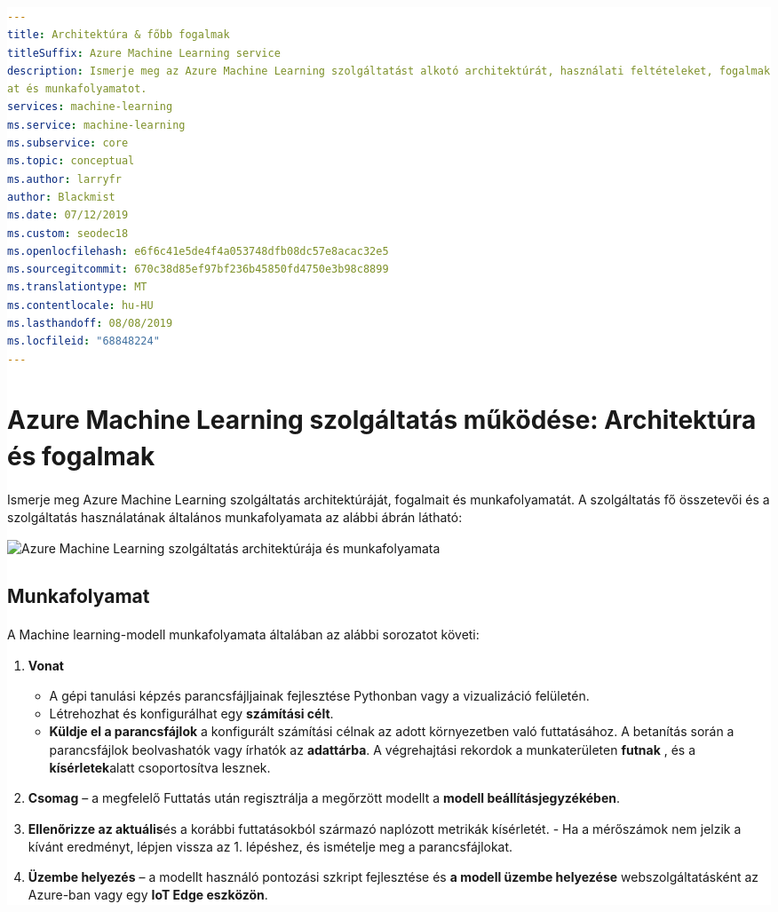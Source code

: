 ```yaml
---
title: Architektúra & főbb fogalmak
titleSuffix: Azure Machine Learning service
description: Ismerje meg az Azure Machine Learning szolgáltatást alkotó architektúrát, használati feltételeket, fogalmakat és munkafolyamatot.
services: machine-learning
ms.service: machine-learning
ms.subservice: core
ms.topic: conceptual
ms.author: larryfr
author: Blackmist
ms.date: 07/12/2019
ms.custom: seodec18
ms.openlocfilehash: e6f6c41e5de4f4a053748dfb08dc57e8acac32e5
ms.sourcegitcommit: 670c38d85ef97bf236b45850fd4750e3b98c8899
ms.translationtype: MT
ms.contentlocale: hu-HU
ms.lasthandoff: 08/08/2019
ms.locfileid: "68848224"
---
```

# <a name="how-azure-machine-learning-service-works-architecture-and-concepts"></a>Azure Machine Learning szolgáltatás működése: Architektúra és fogalmak

Ismerje meg Azure Machine Learning szolgáltatás architektúráját, fogalmait és munkafolyamatát. A szolgáltatás fő összetevői és a szolgáltatás használatának általános munkafolyamata az alábbi ábrán látható:

![Azure Machine Learning szolgáltatás architektúrája és munkafolyamata](./media/concept-azure-machine-learning-architecture/workflow.png)

## <a name="workflow"></a>Munkafolyamat

A Machine learning-modell munkafolyamata általában az alábbi sorozatot követi:

1. **Vonat**
    + A gépi tanulási képzés parancsfájljainak fejlesztése Pythonban vagy a vizualizáció felületén.
    + Létrehozhat és konfigurálhat egy **számítási célt**.
    + **Küldje el a parancsfájlok** a konfigurált számítási célnak az adott környezetben való futtatásához. A betanítás során a parancsfájlok beolvashatók vagy írhatók az **adattárba**. A végrehajtási rekordok a munkaterületen **futnak** , és a **kísérletek**alatt csoportosítva lesznek.

1. **Csomag** – a megfelelő Futtatás után regisztrálja a megőrzött modellt a **modell beállításjegyzékében**.

1. **Ellenőrizze az aktuális**és a korábbi futtatásokból származó naplózott metrikák kísérletét.  -  Ha a mérőszámok nem jelzik a kívánt eredményt, lépjen vissza az 1. lépéshez, és ismételje meg a parancsfájlokat.

1. **Üzembe helyezés** – a modellt használó pontozási szkript fejlesztése és **a modell üzembe helyezése** webszolgáltatásként az Azure-ban vagy egy **IoT Edge eszközön**.
